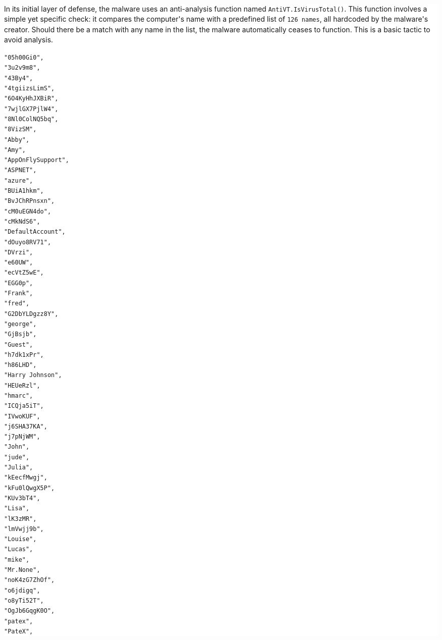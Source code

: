 In its initial layer of defense, the malware uses an anti-analysis function named `AntiVT.IsVirusTotal()`. This function involves a simple yet specific check: it compares the computer's name with a predefined list of `126 names`, all hardcoded by the malware's creator. Should there be a match with any name in the list, the malware automatically ceases to function. This is a basic tactic to avoid analysis.

```text
"05h00Gi0",
"3u2v9m8",
"43By4",
"4tgiizsLimS",
"6O4KyHhJXBiR",
"7wjlGX7PjlW4",
"8Nl0ColNQ5bq",
"8VizSM",
"Abby",
"Amy",
"AppOnFlySupport",
"ASPNET",
"azure",
"BUiA1hkm",
"BvJChRPnsxn",
"cM0uEGN4do",
"cMkNdS6",
"DefaultAccount",
"dOuyo8RV71",
"DVrzi",
"e60UW",
"ecVtZ5wE",
"EGG0p",
"Frank",
"fred",
"G2DbYLDgzz8Y",
"george",
"GjBsjb",
"Guest",
"h7dk1xPr",
"h86LHD",
"Harry Johnson",
"HEUeRzl",
"hmarc",
"ICQja5iT",
"IVwoKUF",
"j6SHA37KA",
"j7pNjWM",
"John",
"jude",
"Julia",
"kEecfMwgj",
"kFu0lQwgX5P",
"KUv3bT4",
"Lisa",
"lK3zMR",
"lmVwjj9b",
"Louise",
"Lucas",
"mike",
"Mr.None",
"noK4zG7ZhOf",
"o6jdigq",
"o8yTi52T",
"OgJb6GqgK0O",
"patex",
"PateX",
```